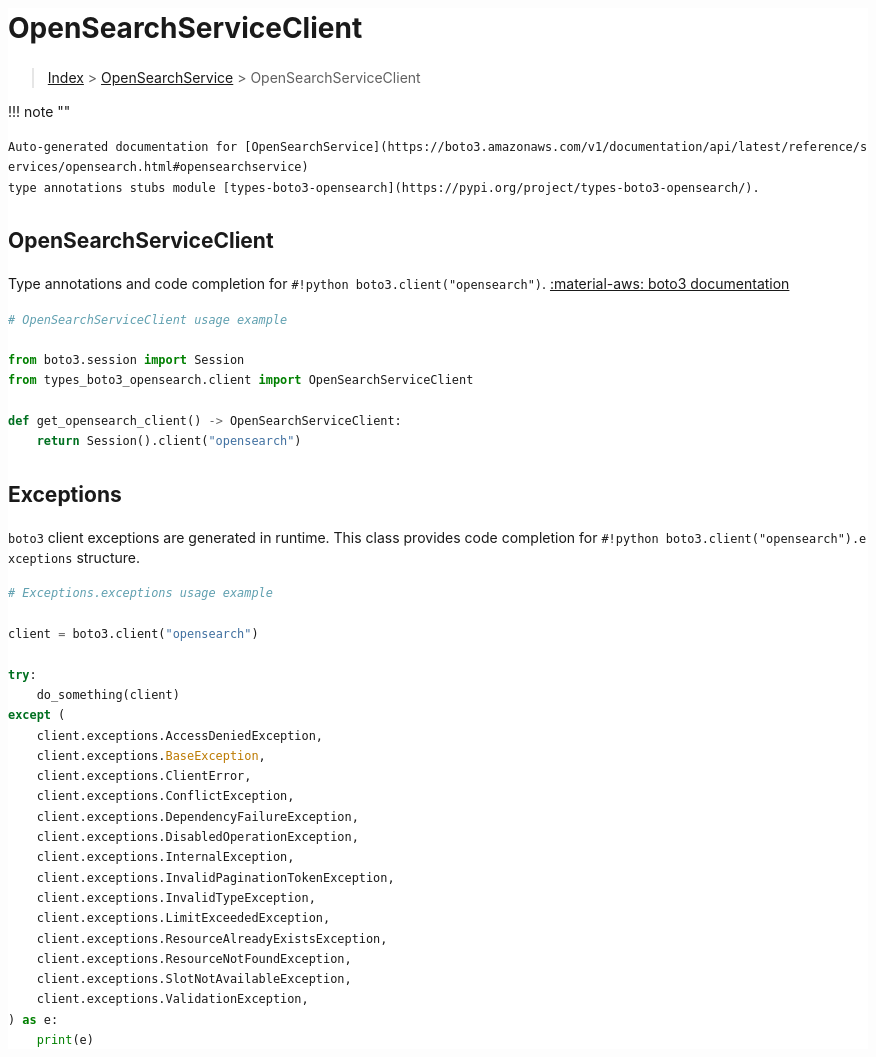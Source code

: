 # OpenSearchServiceClient

> [Index](../README.md) > [OpenSearchService](./README.md) > OpenSearchServiceClient

!!! note ""

    Auto-generated documentation for [OpenSearchService](https://boto3.amazonaws.com/v1/documentation/api/latest/reference/services/opensearch.html#opensearchservice)
    type annotations stubs module [types-boto3-opensearch](https://pypi.org/project/types-boto3-opensearch/).

## OpenSearchServiceClient

Type annotations and code completion for `#!python boto3.client("opensearch")`.
[:material-aws: boto3 documentation](https://boto3.amazonaws.com/v1/documentation/api/latest/reference/services/opensearch.html#OpenSearchService.Client)

```python
# OpenSearchServiceClient usage example

from boto3.session import Session
from types_boto3_opensearch.client import OpenSearchServiceClient

def get_opensearch_client() -> OpenSearchServiceClient:
    return Session().client("opensearch")
```

## Exceptions


`boto3` client exceptions are generated in runtime.
This class provides code completion for `#!python boto3.client("opensearch").exceptions` structure.

```python
# Exceptions.exceptions usage example

client = boto3.client("opensearch")

try:
    do_something(client)
except (
    client.exceptions.AccessDeniedException,
    client.exceptions.BaseException,
    client.exceptions.ClientError,
    client.exceptions.ConflictException,
    client.exceptions.DependencyFailureException,
    client.exceptions.DisabledOperationException,
    client.exceptions.InternalException,
    client.exceptions.InvalidPaginationTokenException,
    client.exceptions.InvalidTypeException,
    client.exceptions.LimitExceededException,
    client.exceptions.ResourceAlreadyExistsException,
    client.exceptions.ResourceNotFoundException,
    client.exceptions.SlotNotAvailableException,
    client.exceptions.ValidationException,
) as e:
    print(e)
```

